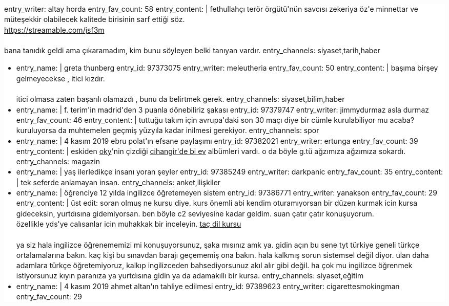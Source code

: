   entry_writer: altay horda
  entry_fav_count: 58
  entry_content: |
    fethullahçı terör örgütü'nün savcısı zekeriya öz'e minnettar ve müteşekkir olabilecek kalitede birisinin sarf ettiği söz.<br/><a rel="nofollow noopener" class="url" target="_blank" href="https://streamable.com/jsf3m">https://streamable.com/jsf3m</a><br/><br/>bana tanıdık geldi ama çıkaramadım, kim bunu söyleyen belki tanıyan vardır.
  entry_channels: siyaset,tarih,haber
- entry_name: |
    greta thunberg
  entry_id:  97373075
  entry_writer: meleutheria
  entry_fav_count: 50
  entry_content: |
    başıma birşey gelmeyecekse , itici kızdır.<br/><br/>itici olmasa zaten başarılı olamazdı , bunu da belirtmek gerek.
  entry_channels: siyaset,bilim,haber
- entry_name: |
    f. terim'in madrid'den 3 puanla dönebiliriz şakası
  entry_id:  97379747
  entry_writer: jimmydurmaz asla durmaz
  entry_fav_count: 46
  entry_content: |
    tuttuğu takım için avrupa'daki son 30 maçı diye bir cümle kurulabiliyor mu acaba? kuruluyorsa da muhtemelen geçmiş yüzyıla kadar inilmesi gerekiyor.
  entry_channels: spor
- entry_name: |
    4 kasım 2019 ebru polat'ın efsane paylaşımı
  entry_id:  97382021
  entry_writer: ertunga
  entry_fav_count: 39
  entry_content: |
    eskiden <a class="b" href="/?q=oky">oky</a>'nin çizdiği <a class="b" href="/?q=cihangir%27de+bi+ev">cihangir'de bi ev</a> albümleri vardı. o da böyle g.tü ağzımıza ağzımıza sokardı.
  entry_channels: magazin
- entry_name: |
    yaş ilerledikçe insanı yoran şeyler
  entry_id:  97385249
  entry_writer: darkpanic
  entry_fav_count: 35
  entry_content: |
    tek seferde anlamayan insan.
  entry_channels: anket,ilişkiler
- entry_name: |
    öğrenciye 12 yılda ingilizce öğretemeyen sistem
  entry_id:  97386771
  entry_writer: yanakson
  entry_fav_count: 29
  entry_content: |
    üst edit: soran olmuş ne kursu diye. kurs önemli abi kendim oturamıyorsan bir düzen kurmak icin kursa gideceksin, yurtdısına gidemiyorsan. ben böyle c2 seviyesine kadar geldim. suan çatır çatır konuşuyorum. <br/>özellikle yds'ye calısanlar icin muhakkak bir inceleyin. <a rel="nofollow noopener" class="url" target="_blank" href="http://bit.ly/34qFZZ9" title="http://bit.ly/34qFZZ9">taç dil kursu</a><br/><br/>ya siz hala ingilizce öğrenememizi mi konuşuyorsunuz, şaka mısınız amk ya. gidin açın bu sene tyt türkiye geneli türkçe ortalamalarına bakın. kaç kişi bu sınavdan barajı geçememiş ona bakın. hala kalkmış sorun sistemsel değil diyor. ulan daha adamlara türkçe öğretemiyoruz, kalkıp ingilizceden bahsediyorsunuz akıl alır gibi değil. ha çok mu ingilizce öğrenmek istiyorsunuz kıyın paranıza ya yurtdısına gidin ya da adamakıllı bir kursa.
  entry_channels: siyaset,eğitim
- entry_name: |
    4 kasım 2019 ahmet altan'ın tahliye edilmesi
  entry_id:  97389623
  entry_writer: cigarettesmokingman
  entry_fav_count: 29